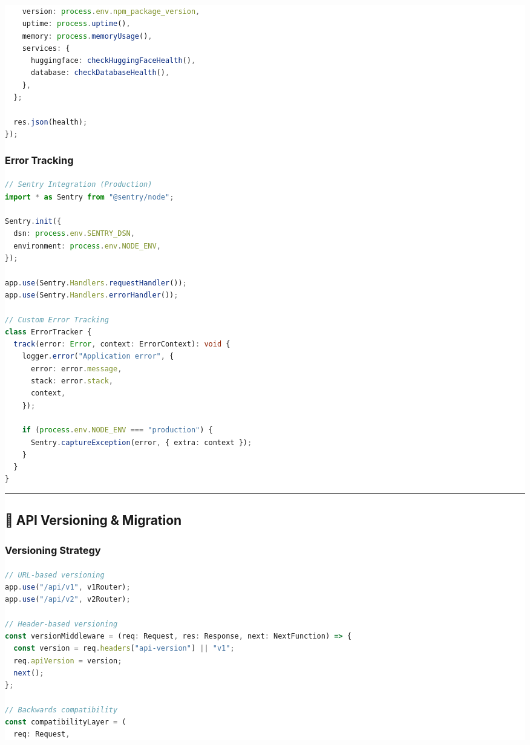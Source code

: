 ```typescript
    version: process.env.npm_package_version,
    uptime: process.uptime(),
    memory: process.memoryUsage(),
    services: {
      huggingface: checkHuggingFaceHealth(),
      database: checkDatabaseHealth(),
    },
  };

  res.json(health);
});
```

### Error Tracking

```typescript
// Sentry Integration (Production)
import * as Sentry from "@sentry/node";

Sentry.init({
  dsn: process.env.SENTRY_DSN,
  environment: process.env.NODE_ENV,
});

app.use(Sentry.Handlers.requestHandler());
app.use(Sentry.Handlers.errorHandler());

// Custom Error Tracking
class ErrorTracker {
  track(error: Error, context: ErrorContext): void {
    logger.error("Application error", {
      error: error.message,
      stack: error.stack,
      context,
    });

    if (process.env.NODE_ENV === "production") {
      Sentry.captureException(error, { extra: context });
    }
  }
}
```

---

## 🔄 **API Versioning & Migration**

### Versioning Strategy

```typescript
// URL-based versioning
app.use("/api/v1", v1Router);
app.use("/api/v2", v2Router);

// Header-based versioning
const versionMiddleware = (req: Request, res: Response, next: NextFunction) => {
  const version = req.headers["api-version"] || "v1";
  req.apiVersion = version;
  next();
};

// Backwards compatibility
const compatibilityLayer = (
  req: Request,
```